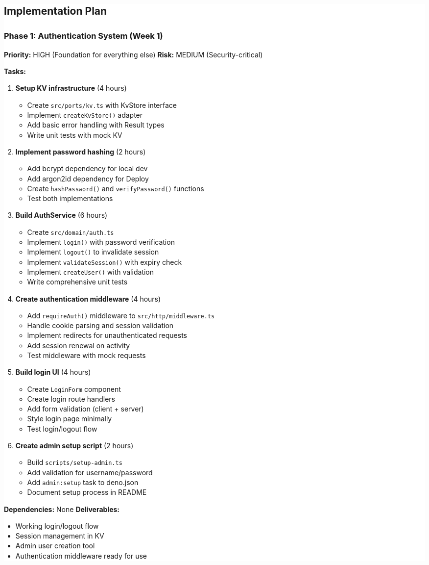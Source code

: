 
## Implementation Plan

### Phase 1: Authentication System (Week 1)

**Priority:** HIGH (Foundation for everything else)
**Risk:** MEDIUM (Security-critical)

**Tasks:**

1. **Setup KV infrastructure** (4 hours)
   - Create `src/ports/kv.ts` with KvStore interface
   - Implement `createKvStore()` adapter
   - Add basic error handling with Result types
   - Write unit tests with mock KV

2. **Implement password hashing** (2 hours)
   - Add bcrypt dependency for local dev
   - Add argon2id dependency for Deploy
   - Create `hashPassword()` and `verifyPassword()` functions
   - Test both implementations

3. **Build AuthService** (6 hours)
   - Create `src/domain/auth.ts`
   - Implement `login()` with password verification
   - Implement `logout()` to invalidate session
   - Implement `validateSession()` with expiry check
   - Implement `createUser()` with validation
   - Write comprehensive unit tests

4. **Create authentication middleware** (4 hours)
   - Add `requireAuth()` middleware to `src/http/middleware.ts`
   - Handle cookie parsing and session validation
   - Implement redirects for unauthenticated requests
   - Add session renewal on activity
   - Test middleware with mock requests

5. **Build login UI** (4 hours)
   - Create `LoginForm` component
   - Create login route handlers
   - Add form validation (client + server)
   - Style login page minimally
   - Test login/logout flow

6. **Create admin setup script** (2 hours)
   - Build `scripts/setup-admin.ts`
   - Add validation for username/password
   - Add `admin:setup` task to deno.json
   - Document setup process in README

**Dependencies:** None
**Deliverables:**
- Working login/logout flow
- Session management in KV
- Admin user creation tool
- Authentication middleware ready for use
